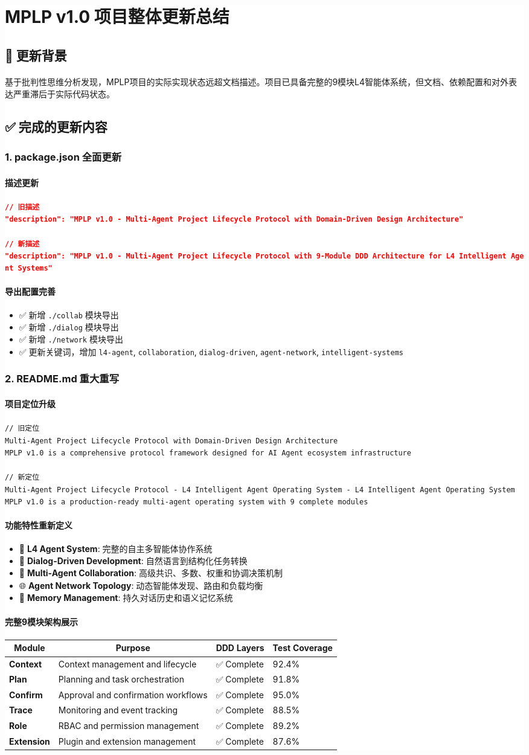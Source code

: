 # MPLP v1.0 项目整体更新总结

## 🎯 **更新背景**

基于批判性思维分析发现，MPLP项目的实际实现状态远超文档描述。项目已具备完整的9模块L4智能体系统，但文档、依赖配置和对外表达严重滞后于实际代码状态。

## ✅ **完成的更新内容**

### 1. **package.json 全面更新**

#### **描述更新**
```json
// 旧描述
"description": "MPLP v1.0 - Multi-Agent Project Lifecycle Protocol with Domain-Driven Design Architecture"

// 新描述  
"description": "MPLP v1.0 - Multi-Agent Project Lifecycle Protocol with 9-Module DDD Architecture for L4 Intelligent Agent Systems"
```

#### **导出配置完善**
- ✅ 新增 `./collab` 模块导出
- ✅ 新增 `./dialog` 模块导出  
- ✅ 新增 `./network` 模块导出
- ✅ 更新关键词，增加 `l4-agent`, `collaboration`, `dialog-driven`, `agent-network`, `intelligent-systems`

### 2. **README.md 重大重写**

#### **项目定位升级**
```markdown
// 旧定位
Multi-Agent Project Lifecycle Protocol with Domain-Driven Design Architecture
MPLP v1.0 is a comprehensive protocol framework designed for AI Agent ecosystem infrastructure

// 新定位
Multi-Agent Project Lifecycle Protocol - L4 Intelligent Agent Operating System - L4 Intelligent Agent Operating System  
MPLP v1.0 is a production-ready multi-agent operating system with 9 complete modules
```

#### **功能特性重新定义**
- 🧠 **L4 Agent System**: 完整的自主多智能体协作系统
- 💬 **Dialog-Driven Development**: 自然语言到结构化任务转换
- 🤝 **Multi-Agent Collaboration**: 高级共识、多数、权重和协调决策机制
- 🌐 **Agent Network Topology**: 动态智能体发现、路由和负载均衡
- 🧩 **Memory Management**: 持久对话历史和语义记忆系统

#### **完整9模块架构展示**
| Module | Purpose | DDD Layers | Test Coverage |
|--------|---------|------------|---------------|
| **Context** | Context management and lifecycle | ✅ Complete | 92.4% |
| **Plan** | Planning and task orchestration | ✅ Complete | 91.8% |
| **Confirm** | Approval and confirmation workflows | ✅ Complete | 95.0% |
| **Trace** | Monitoring and event tracking | ✅ Complete | 88.5% |
| **Role** | RBAC and permission management | ✅ Complete | 89.2% |
| **Extension** | Plugin and extension management | ✅ Complete | 87.6% |